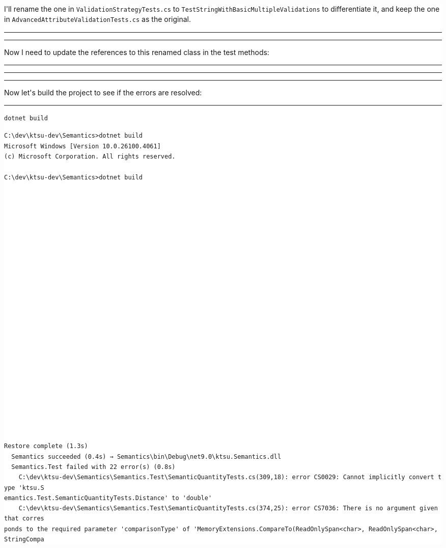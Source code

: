 I'll rename the one in `ValidationStrategyTests.cs` to `TestStringWithBasicMultipleValidations` to differentiate it, and keep the one in `AdvancedAttributeValidationTests.cs` as the original.

---



---

Now I need to update the references to this renamed class in the test methods:

---



---



---

Now let's build the project to see if the errors are resolved:

---

```bash
dotnet build
```

```
C:\dev\ktsu-dev\Semantics>dotnet build
Microsoft Windows [Version 10.0.26100.4061]
(c) Microsoft Corporation. All rights reserved.

C:\dev\ktsu-dev\Semantics>dotnet build

























Restore complete (1.3s)
  Semantics succeeded (0.4s) → Semantics\bin\Debug\net9.0\ktsu.Semantics.dll
  Semantics.Test failed with 22 error(s) (0.8s)
    C:\dev\ktsu-dev\Semantics\Semantics.Test\SemanticQuantityTests.cs(309,18): error CS0029: Cannot implicitly convert type 'ktsu.S
emantics.Test.SemanticQuantityTests.Distance' to 'double'
    C:\dev\ktsu-dev\Semantics\Semantics.Test\SemanticQuantityTests.cs(374,25): error CS7036: There is no argument given that corres
ponds to the required parameter 'comparisonType' of 'MemoryExtensions.CompareTo(ReadOnlySpan<char>, ReadOnlySpan<char>, StringCompa
```